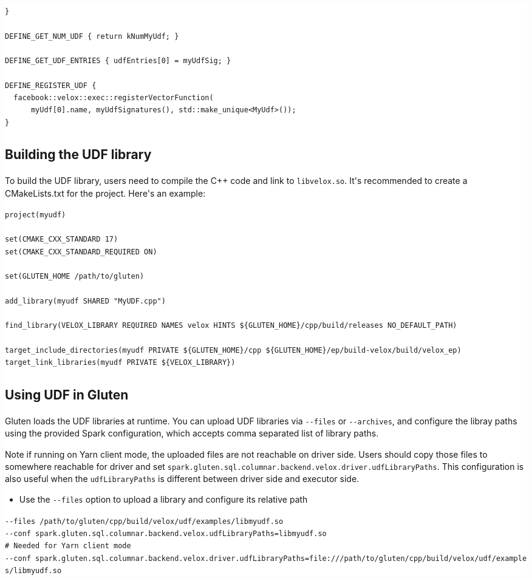   ```
  }

  DEFINE_GET_NUM_UDF { return kNumMyUdf; }

  DEFINE_GET_UDF_ENTRIES { udfEntries[0] = myUdfSig; }

  DEFINE_REGISTER_UDF {
    facebook::velox::exec::registerVectorFunction(
        myUdf[0].name, myUdfSignatures(), std::make_unique<MyUdf>());
  }

  ```

## Building the UDF library

To build the UDF library, users need to compile the C++ code and link to `libvelox.so`. It's recommended to create a CMakeLists.txt for the project. Here's an example:
```
project(myudf)

set(CMAKE_CXX_STANDARD 17)
set(CMAKE_CXX_STANDARD_REQUIRED ON)

set(GLUTEN_HOME /path/to/gluten)

add_library(myudf SHARED "MyUDF.cpp")

find_library(VELOX_LIBRARY REQUIRED NAMES velox HINTS ${GLUTEN_HOME}/cpp/build/releases NO_DEFAULT_PATH)

target_include_directories(myudf PRIVATE ${GLUTEN_HOME}/cpp ${GLUTEN_HOME}/ep/build-velox/build/velox_ep)
target_link_libraries(myudf PRIVATE ${VELOX_LIBRARY})
```

## Using UDF in Gluten

Gluten loads the UDF libraries at runtime. You can upload UDF libraries via `--files` or `--archives`, and configure the libray paths using the provided Spark configuration, which accepts comma separated list of library paths.

Note if running on Yarn client mode, the uploaded files are not reachable on driver side. Users should copy those files to somewhere reachable for driver and set `spark.gluten.sql.columnar.backend.velox.driver.udfLibraryPaths`. This configuration is also useful when the `udfLibraryPaths` is different between driver side and executor side.

- Use the `--files` option to upload a library and configure its relative path
```shell
--files /path/to/gluten/cpp/build/velox/udf/examples/libmyudf.so
--conf spark.gluten.sql.columnar.backend.velox.udfLibraryPaths=libmyudf.so
# Needed for Yarn client mode
--conf spark.gluten.sql.columnar.backend.velox.driver.udfLibraryPaths=file:///path/to/gluten/cpp/build/velox/udf/examples/libmyudf.so
```
